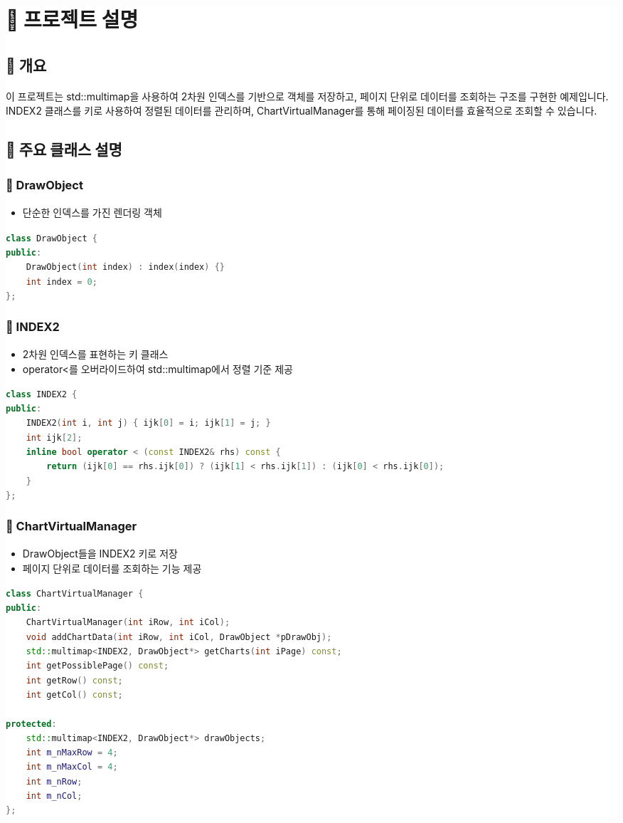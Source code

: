 # 🧩 프로젝트 설명
## 📌 개요
이 프로젝트는 std::multimap을 사용하여 2차원 인덱스를 기반으로 객체를 저장하고, 페이지 단위로 데이터를 조회하는 구조를 구현한 예제입니다.  INDEX2 클래스를 키로 사용하여 정렬된 데이터를 관리하며, ChartVirtualManager를 통해 페이징된 데이터를 효율적으로 조회할 수 있습니다.




## 📄 주요 클래스 설명
### 🔹 DrawObject
- 단순한 인덱스를 가진 렌더링 객체
```cpp
class DrawObject {
public:
    DrawObject(int index) : index(index) {}
    int index = 0;
};
```

### 🔹 INDEX2
- 2차원 인덱스를 표현하는 키 클래스
- operator<를 오버라이드하여 std::multimap에서 정렬 기준 제공
```cpp
class INDEX2 {
public:
    INDEX2(int i, int j) { ijk[0] = i; ijk[1] = j; }
    int ijk[2];
    inline bool operator < (const INDEX2& rhs) const {
        return (ijk[0] == rhs.ijk[0]) ? (ijk[1] < rhs.ijk[1]) : (ijk[0] < rhs.ijk[0]);
    }
};
```

### 🔹 ChartVirtualManager
- DrawObject들을 INDEX2 키로 저장
- 페이지 단위로 데이터를 조회하는 기능 제공
```cpp
class ChartVirtualManager {
public:
    ChartVirtualManager(int iRow, int iCol);
    void addChartData(int iRow, int iCol, DrawObject *pDrawObj);
    std::multimap<INDEX2, DrawObject*> getCharts(int iPage) const;
    int getPossiblePage() const;
    int getRow() const;
    int getCol() const;

protected:
    std::multimap<INDEX2, DrawObject*> drawObjects;
    int m_nMaxRow = 4;
    int m_nMaxCol = 4;
    int m_nRow;
    int m_nCol;
};
```
